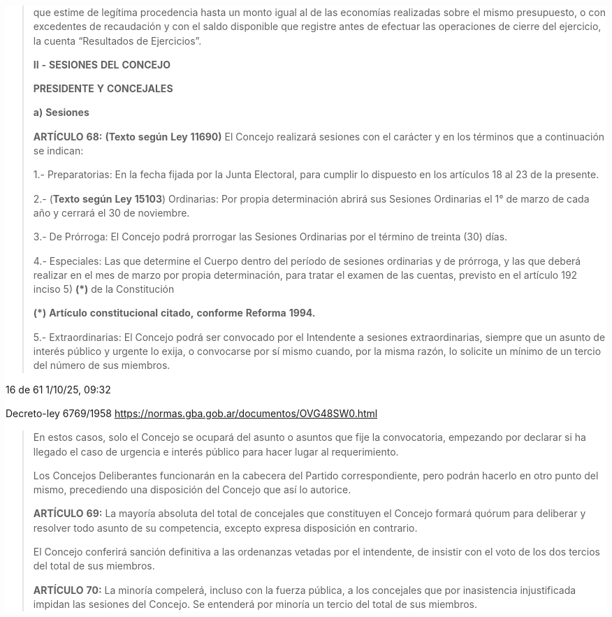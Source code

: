 > que estime de legítima procedencia hasta un monto igual al de las
> economías realizadas sobre el mismo presupuesto, o con excedentes de
> recaudación y con el saldo disponible que registre antes de efectuar
> las operaciones de cierre del ejercicio, la cuenta “Resultados de
> Ejercicios”.
>
> **II** **-** **SESIONES** **DEL** **CONCEJO**
>
> **PRESIDENTE** **Y** **CONCEJALES**
>
> **a)** **Sesiones**
>
> **ARTÍCULO** **68:** **(Texto** **según** **Ley** **11690)** El
> Concejo realizará sesiones con el carácter y en los términos que a
> continuación se indican:
>
> 1.- Preparatorias: En la fecha fijada por la Junta Electoral, para
> cumplir lo dispuesto en los artículos 18 al 23 de la presente.
>
> 2.- (**Texto** **según** **Ley** **15103**) Ordinarias: Por propia
> determinación abrirá sus Sesiones Ordinarias el 1° de marzo de cada
> año y cerrará el 30 de noviembre.
>
> 3.- De Prórroga: El Concejo podrá prorrogar las Sesiones Ordinarias
> por el término de treinta (30) días.
>
> 4.- Especiales: Las que determine el Cuerpo dentro del período de
> sesiones ordinarias y de prórroga, y las que deberá realizar en el mes
> de marzo por propia determinación, para tratar el examen de las
> cuentas, previsto en el artículo 192 inciso 5) **(\*)** de la
> Constitución
>
> **(\*)** **Artículo** **constitucional** **citado,** **conforme**
> **Reforma** **1994.**
>
> 5.- Extraordinarias: El Concejo podrá ser convocado por el Intendente
> a sesiones extraordinarias, siempre que un asunto de interés público y
> urgente lo exija, o convocarse por sí mismo cuando, por la misma
> razón, lo solicite un mínimo de un tercio del número de sus miembros.

16 de 61 1/10/25, 09:32

Decreto-ley 6769/1958 https://normas.gba.gob.ar/documentos/OVG48SW0.html

> En estos casos, solo el Concejo se ocupará del asunto o asuntos que
> fije la convocatoria, empezando por declarar si ha llegado el caso de
> urgencia e interés público para hacer lugar al requerimiento.
>
> Los Concejos Deliberantes funcionarán en la cabecera del Partido
> correspondiente, pero podrán hacerlo en otro punto del mismo,
> precediendo una disposición del Concejo que así lo autorice.
>
> **ARTÍCULO** **69:** La mayoría absoluta del total de concejales que
> constituyen el Concejo formará quórum para deliberar y resolver todo
> asunto de su competencia, excepto expresa disposición en contrario.
>
> El Concejo conferirá sanción definitiva a las ordenanzas vetadas por
> el intendente, de insistir con el voto de los dos tercios del total de
> sus miembros.
>
> **ARTÍCULO** **70:** La minoría compelerá, incluso con la fuerza
> pública, a los concejales que por inasistencia injustificada impidan
> las sesiones del Concejo. Se entenderá por minoría un tercio del total
> de sus miembros.
>